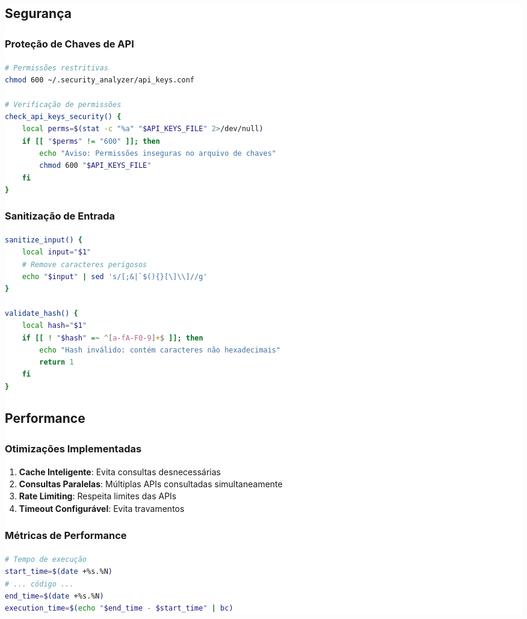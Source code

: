 ## Segurança

### Proteção de Chaves de API

```bash
# Permissões restritivas
chmod 600 ~/.security_analyzer/api_keys.conf

# Verificação de permissões
check_api_keys_security() {
    local perms=$(stat -c "%a" "$API_KEYS_FILE" 2>/dev/null)
    if [[ "$perms" != "600" ]]; then
        echo "Aviso: Permissões inseguras no arquivo de chaves"
        chmod 600 "$API_KEYS_FILE"
    fi
}
```

### Sanitização de Entrada

```bash
sanitize_input() {
    local input="$1"
    # Remove caracteres perigosos
    echo "$input" | sed 's/[;&|`$(){}[\]\\]//g'
}

validate_hash() {
    local hash="$1"
    if [[ ! "$hash" =~ ^[a-fA-F0-9]+$ ]]; then
        echo "Hash inválido: contém caracteres não hexadecimais"
        return 1
    fi
}
```

## Performance

### Otimizações Implementadas

1. **Cache Inteligente**: Evita consultas desnecessárias
2. **Consultas Paralelas**: Múltiplas APIs consultadas simultaneamente
3. **Rate Limiting**: Respeita limites das APIs
4. **Timeout Configurável**: Evita travamentos

### Métricas de Performance

```bash
# Tempo de execução
start_time=$(date +%s.%N)
# ... código ...
end_time=$(date +%s.%N)
execution_time=$(echo "$end_time - $start_time" | bc)
```
